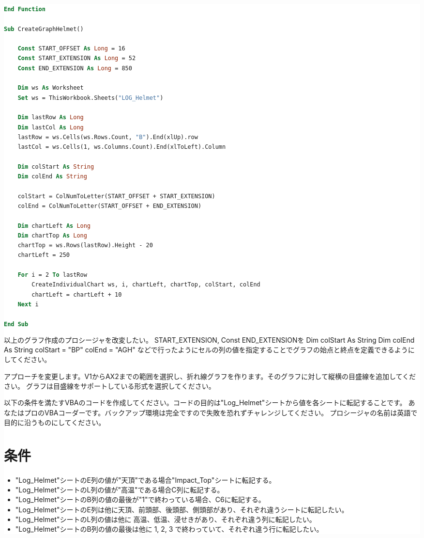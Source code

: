 ```vb
End Function

Sub CreateGraphHelmet()

    Const START_OFFSET As Long = 16
    Const START_EXTENSION As Long = 52
    Const END_EXTENSION As Long = 850

    Dim ws As Worksheet
    Set ws = ThisWorkbook.Sheets("LOG_Helmet")

    Dim lastRow As Long
    Dim lastCol As Long
    lastRow = ws.Cells(ws.Rows.Count, "B").End(xlUp).row
    lastCol = ws.Cells(1, ws.Columns.Count).End(xlToLeft).Column

    Dim colStart As String
    Dim colEnd As String

    colStart = ColNumToLetter(START_OFFSET + START_EXTENSION)
    colEnd = ColNumToLetter(START_OFFSET + END_EXTENSION)

    Dim chartLeft As Long
    Dim chartTop As Long
    chartTop = ws.Rows(lastRow).Height - 20
    chartLeft = 250

    For i = 2 To lastRow
        CreateIndividualChart ws, i, chartLeft, chartTop, colStart, colEnd
        chartLeft = chartLeft + 10
    Next i

End Sub
```
以上のグラフ作成のプロシージャを改変したい。
START_EXTENSION, Const END_EXTENSIONを
    Dim colStart As String
    Dim colEnd As String
    colStart = "BP"
    colEnd = "AGH"
などで行ったようにセルの列の値を指定することでグラフの始点と終点を定義できるようにしてください。


アプローチを変更します。V1からAX2までの範囲を選択し、折れ線グラフを作ります。そのグラフに対して縦横の目盛線を追加してください。
グラフは目盛線をサポートしている形式を選択してください。


以下の条件を満たすVBAのコードを作成してください。コードの目的は"Log_Helmet"シートから値を各シートに転記することです。
あなたはプロのVBAコーダーです。バックアップ環境は完全ですので失敗を恐れずチャレンジしてください。
プロシージャの名前は英語で目的に沿うものにしてください。
# 条件
- "Log_Helmet"シートのE列の値が"天頂"である場合"Impact_Top"シートに転記する。
- "Log_Helmet"シートのL列の値が"高温"である場合C列に転記する。
- "Log_Helmet"シートのB列の値の最後が"1"で終わっている場合、C6に転記する。
- "Log_Helmet"シートのE列は他に天頂、前頭部、後頭部、側頭部があり、それぞれ違うシートに転記したい。
- "Log_Helmet"シートのL列の値は他に 高温、低温、浸せきがあり、それぞれ違う列に転記したい。
- "Log_Helmet"シートのB列の値の最後は他に 1, 2, 3 で終わっていて、それぞれ違う行に転記したい。
